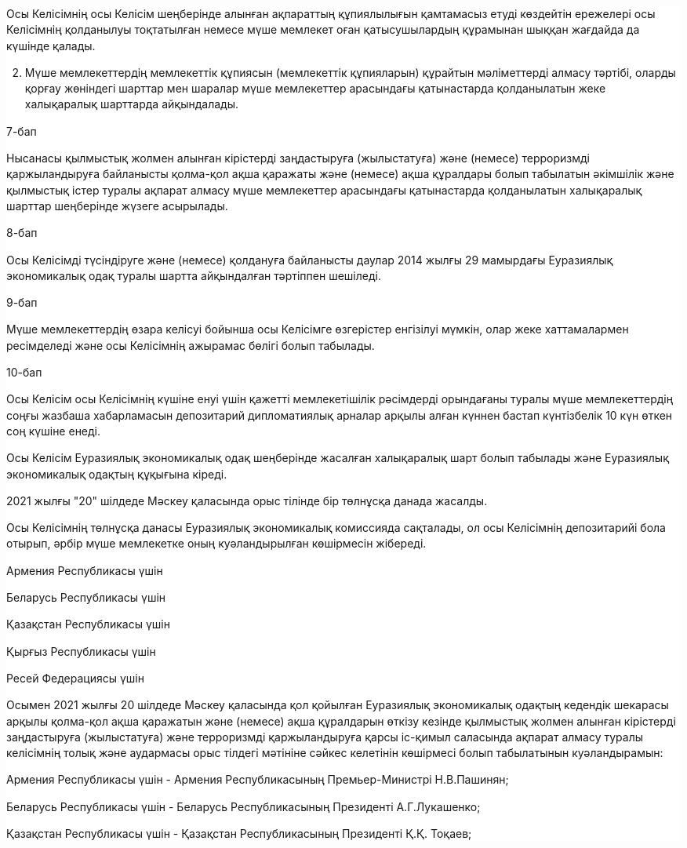 Осы Келісімнің осы Келісім шеңберінде алынған ақпараттың құпиялылығын қамтамасыз етуді көздейтін ережелері осы Келісімнің қолданылуы тоқтатылған немесе мүше мемлекет оған қатысушылардың құрамынан шыққан жағдайда да күшінде қалады.

2. Мүше мемлекеттердің мемлекеттік құпиясын (мемлекеттік құпияларын) құрайтын мәліметтерді алмасу тәртібі, оларды қорғау жөніндегі шарттар мен шаралар мүше мемлекеттер арасындағы қатынастарда қолданылатын жеке халықаралық шарттарда айқындалады.

7-бап

Нысанасы қылмыстық жолмен алынған кірістерді заңдастыруға (жылыстатуға) және (немесе) терроризмді қаржыландыруға байланысты қолма-қол ақша қаражаты және (немесе) ақша құралдары болып табылатын әкімшілік және қылмыстық істер туралы ақпарат алмасу мүше мемлекеттер арасындағы қатынастарда қолданылатын халықаралық шарттар шеңберінде жүзеге асырылады.

8-бап

Осы Келісімді түсіндіруге және (немесе) қолдануға байланысты даулар 2014 жылғы 29 мамырдағы Еуразиялық экономикалық одақ туралы шартта айқындалған тәртіппен шешіледі.

9-бап

Мүше мемлекеттердің өзара келісуі бойынша осы Келісімге өзгерістер енгізілуі мүмкін, олар жеке хаттамалармен ресімделеді және осы Келісімнің ажырамас бөлігі болып табылады.

10-бап

Осы Келісім осы Келісімнің күшіне енуі үшін қажетті мемлекетішілік рәсімдерді орындағаны туралы мүше мемлекеттердің соңғы жазбаша хабарламасын депозитарий дипломатиялық арналар арқылы алған күннен бастап күнтізбелік 10 күн өткен соң күшіне енеді.

Осы Келісім Еуразиялық экономикалық одақ шеңберінде жасалған халықаралық шарт болып табылады және Еуразиялық экономикалық одақтың құқығына кіреді.

2021 жылғы "20" шілдеде Мәскеу қаласында орыс тілінде бір төлнұсқа данада жасалды.

Осы Келісімнің төлнұсқа данасы Еуразиялық экономикалық комиссияда сақталады, ол осы Келісімнің депозитарийі бола отырып, әрбір мүше мемлекетке оның куәландырылған көшірмесін жібереді.

Армения Республикасы үшін

Беларусь Республикасы үшін

Қазақстан Республикасы үшін

Қырғыз Республикасы үшін

Ресей Федерациясы үшін

Осымен 2021 жылғы 20 шілдеде Мәскеу қаласында қол қойылған Еуразиялық экономикалық одақтың кедендік шекарасы арқылы қолма-қол ақша қаражатын және (немесе) ақша құралдарын өткізу кезінде қылмыстық жолмен алынған кірістерді заңдастыруға (жылыстатуға) және терроризмді қаржыландыруға қарсы іс-қимыл саласында ақпарат алмасу туралы келісімнің толық және аудармасы орыс тілдегі мәтініне сәйкес келетінін көшірмесі болып табылатынын куәландырамын:

Армения Республикасы үшін - Армения Республикасының Премьер-Министрі Н.В.Пашинян;

Беларусь Республикасы үшін - Беларусь Республикасының Президенті А.Г.Лукашенко;

Қазақстан Республикасы үшін - Қазақстан Республикасының Президенті Қ.Қ. Тоқаев;
